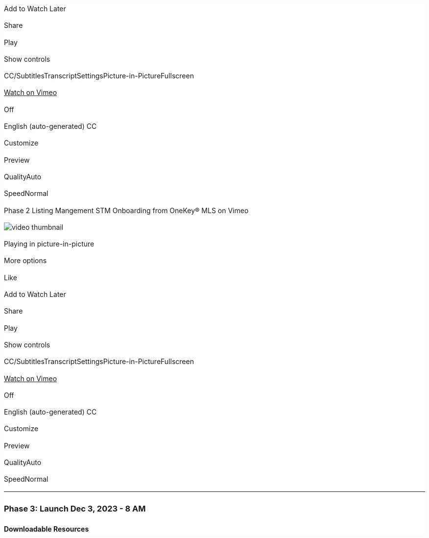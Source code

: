 Add to Watch Later

Share

Play

Show controls

CC/SubtitlesTranscriptSettingsPicture-in-PictureFullscreen

[Watch on Vimeo](https://vimeo.com/1032046145?fl=pl&fe=vl)

Off

English (auto-generated) CC

Customize

Preview

QualityAuto

SpeedNormal

Phase 2 Listing Mangement STM Onboarding from OneKey® MLS on Vimeo

![video thumbnail](https://i.vimeocdn.com/video/1952966590-63f85706e7bddffa2f5f0bcc55e4f7baa5802393b1ec6254d1b860e129739c5a-d?mw=80&q=85)

Playing in picture-in-picture

More options

Like

Add to Watch Later

Share

Play

Show controls

CC/SubtitlesTranscriptSettingsPicture-in-PictureFullscreen

[Watch on Vimeo](https://vimeo.com/1032103016?fl=pl&fe=vl)

Off

English (auto-generated) CC

Customize

Preview

QualityAuto

SpeedNormal

* * *

### Phase 3: Launch Dec 3, 2023 - 8 AM

#### Downloadable Resources
